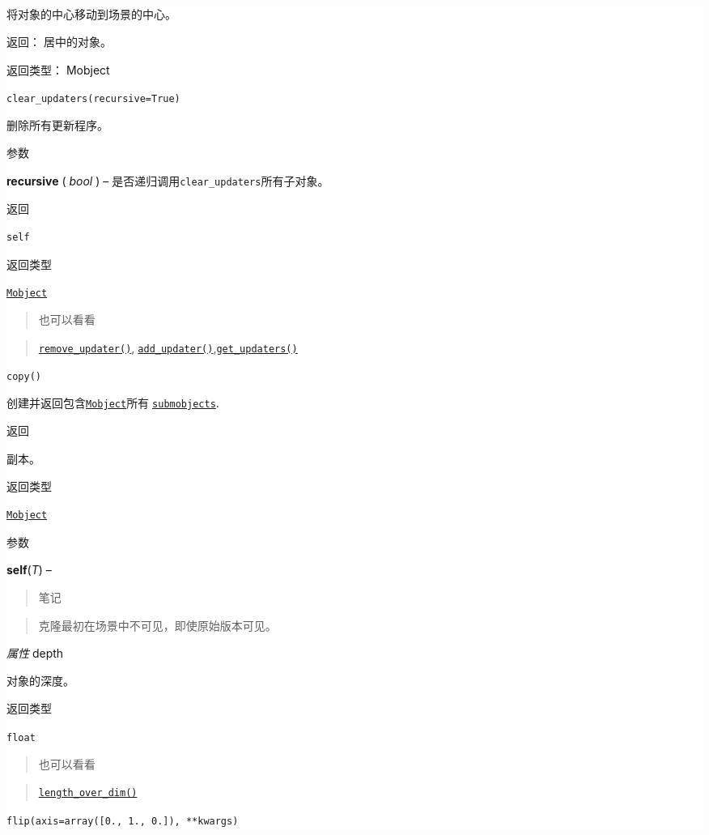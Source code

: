 将对象的中心移动到场景的中心。

返回：
居中的对象。

返回类型：
Mobject


`clear_updaters(recursive=True)`

删除所有更新程序。

参数

**recursive** ( _bool_ ) – 是否递归调用`clear_updaters`所有子对象。

返回

`self`

返回类型

[`Mobject`]()

> 也可以看看

> [`remove_updater()`](), [`add_updater()`](),[`get_updaters()`]()


`copy()`

创建并返回包含[`Mobject`]()所有 [`submobjects`]().

返回

副本。

返回类型

[`Mobject`]()

参数

**self**(_T_) –


> 笔记

> 克隆最初在场景中不可见，即使原始版本可见。


_属性_ depth

对象的深度。

返回类型

`float`

> 也可以看看

> [`length_over_dim()`]()


`flip(axis=array([0., 1., 0.]), **kwargs)`
